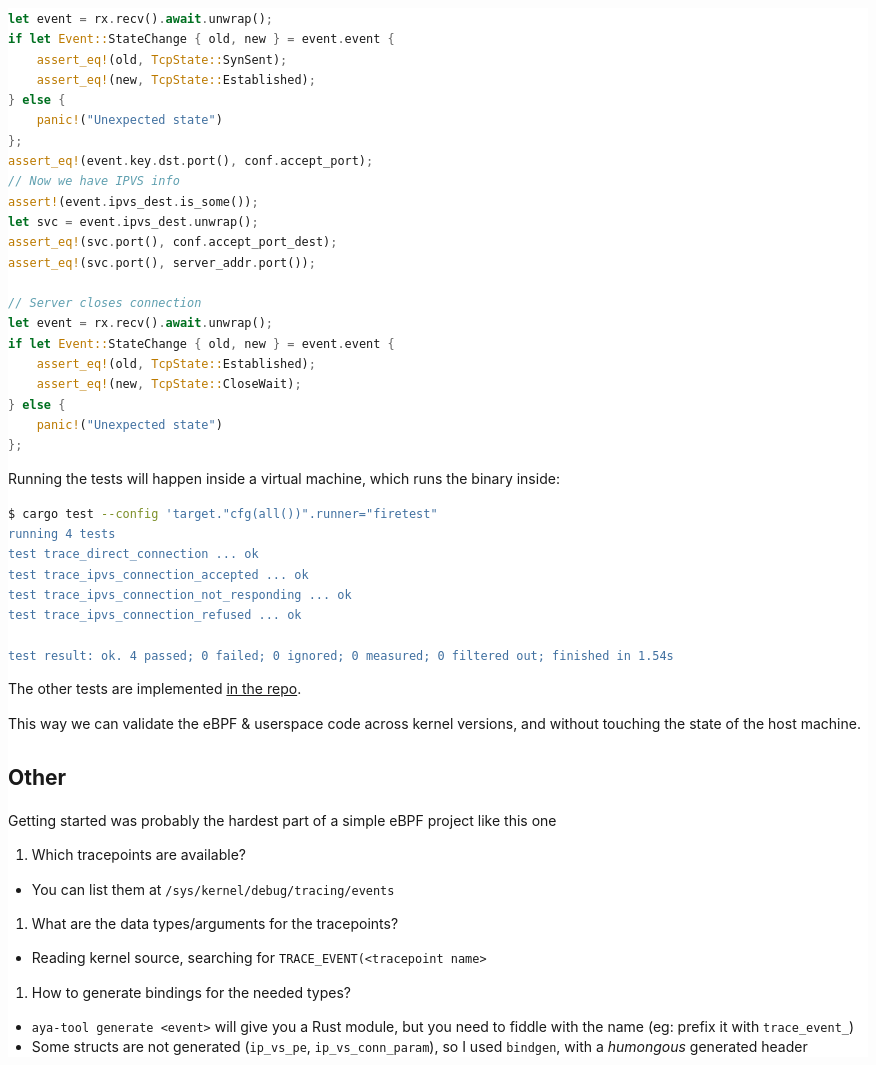 ```rust
let event = rx.recv().await.unwrap();
if let Event::StateChange { old, new } = event.event {
    assert_eq!(old, TcpState::SynSent);
    assert_eq!(new, TcpState::Established);
} else {
    panic!("Unexpected state")
};
assert_eq!(event.key.dst.port(), conf.accept_port);
// Now we have IPVS info
assert!(event.ipvs_dest.is_some());
let svc = event.ipvs_dest.unwrap();
assert_eq!(svc.port(), conf.accept_port_dest);
assert_eq!(svc.port(), server_addr.port());

// Server closes connection
let event = rx.recv().await.unwrap();
if let Event::StateChange { old, new } = event.event {
    assert_eq!(old, TcpState::Established);
    assert_eq!(new, TcpState::CloseWait);
} else {
    panic!("Unexpected state")
};
```

Running the tests will happen inside a virtual machine, which runs the binary inside:
```bash
$ cargo test --config 'target."cfg(all())".runner="firetest"
running 4 tests
test trace_direct_connection ... ok
test trace_ipvs_connection_accepted ... ok
test trace_ipvs_connection_not_responding ... ok
test trace_ipvs_connection_refused ... ok

test result: ok. 4 passed; 0 failed; 0 ignored; 0 measured; 0 filtered out; finished in 1.54s
```

The other tests are implemented [in the repo](https://github.com/DavidVentura/ipvs-tcp-from-scratch/commit/502b3463cf792525916b24e0b0ef43ff8afeb163).

This way we can validate the eBPF & userspace code across kernel versions, and without touching the state of the host machine.

## Other

Getting started was probably the hardest part of a simple eBPF project like this one

1. Which tracepoints are available?
  - You can list them at `/sys/kernel/debug/tracing/events`
1. What are the data types/arguments for the tracepoints?
  - Reading kernel source, searching for `TRACE_EVENT(<tracepoint name>`
1. How to generate bindings for the needed types?
  - `aya-tool generate <event>` will give you a Rust module, but you need to fiddle with the name (eg: prefix it with `trace_event_`)
  - Some structs are not generated (`ip_vs_pe`, `ip_vs_conn_param`), so I used `bindgen`, with a _humongous_ generated header
